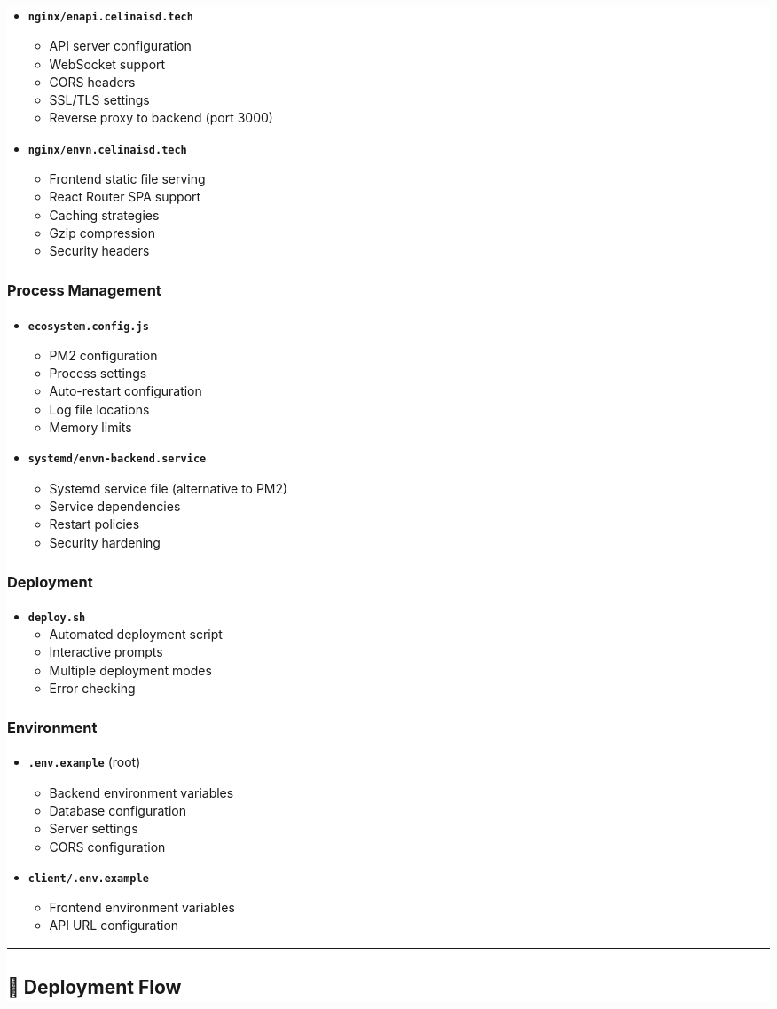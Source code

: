 - **`nginx/enapi.celinaisd.tech`**
  - API server configuration
  - WebSocket support
  - CORS headers
  - SSL/TLS settings
  - Reverse proxy to backend (port 3000)

- **`nginx/envn.celinaisd.tech`**
  - Frontend static file serving
  - React Router SPA support
  - Caching strategies
  - Gzip compression
  - Security headers

### Process Management

- **`ecosystem.config.js`**
  - PM2 configuration
  - Process settings
  - Auto-restart configuration
  - Log file locations
  - Memory limits

- **`systemd/envn-backend.service`**
  - Systemd service file (alternative to PM2)
  - Service dependencies
  - Restart policies
  - Security hardening

### Deployment

- **`deploy.sh`**
  - Automated deployment script
  - Interactive prompts
  - Multiple deployment modes
  - Error checking

### Environment

- **`.env.example`** (root)
  - Backend environment variables
  - Database configuration
  - Server settings
  - CORS configuration

- **`client/.env.example`**
  - Frontend environment variables
  - API URL configuration

---

## 🔄 Deployment Flow
